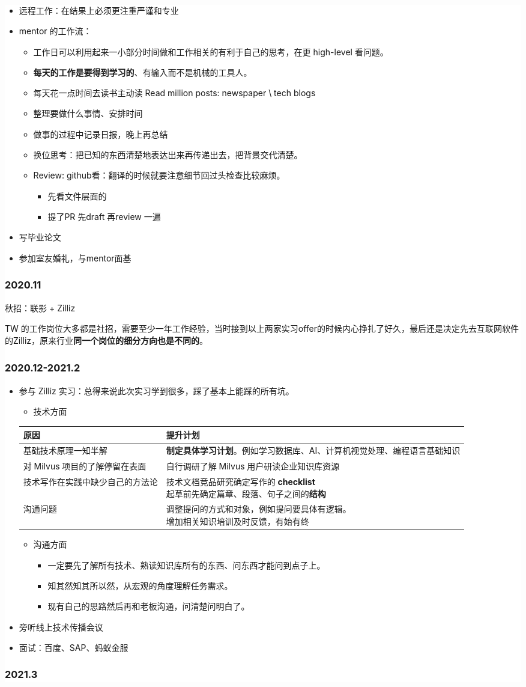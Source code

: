   - 远程工作：在结果上必须更注重严谨和专业
  - mentor 的工作流：
    - 工作日可以利用起来一小部分时间做和工作相关的有利于自己的思考，在更 high-level 看问题。

    - **每天的工作是要得到学习的**、有输入而不是机械的工具人。

    - 每天花一点时间去读书主动读 Read million posts: newspaper \ tech blogs

    - 整理要做什么事情、安排时间

    - 做事的过程中记录日报，晚上再总结 

    - 换位思考：把已知的东西清楚地表达出来再传递出去，把背景交代清楚。

    - Review: github看：翻译的时候就要注意细节回过头检查比较麻烦。

      - 先看文件层面的

      - 提了PR 先draft 再review 一遍

- 写毕业论文

- 参加室友婚礼，与mentor面基

### 2020.11

秋招：联影 + Zilliz

TW 的工作岗位大多都是社招，需要至少一年工作经验，当时接到以上两家实习offer的时候内心挣扎了好久，最后还是决定先去互联网软件的Zilliz，原来行业**同一个岗位的细分方向也是不同的**。

### 2020.12-2021.2

- 参与 Zilliz 实习：总得来说此次实习学到很多，踩了基本上能踩的所有坑。

  - 技术方面

  | **原因**                         | **提升计划**                                                 |
  | -------------------------------- | ------------------------------------------------------------ |
  | 基础技术原理一知半解             | **制定具体学习计划**。例如学习数据库、AI、计算机视觉处理、编程语言基础知识 |
  | 对 Milvus 项目的了解停留在表面   | 自行调研了解 Milvus 用户研读企业知识库资源                   |
  | 技术写作在实践中缺少自己的方法论 | 技术文档竞品研究确定写作的 **checklist**<br>起草前先确定篇章、段落、句子之间的**结构** |
  | 沟通问题                         | 调整提问的方式和对象，例如提问要具体有逻辑。<br>增加相关知识培训及时反馈，有始有终 |

  - 沟通方面

    - 一定要先了解所有技术、熟读知识库所有的东西、问东西才能问到点子上。

    - 知其然知其所以然，从宏观的角度理解任务需求。

    - 现有自己的思路然后再和老板沟通，问清楚问明白了。

- 旁听线上技术传播会议

- 面试：百度、SAP、蚂蚁金服

### 2021.3
